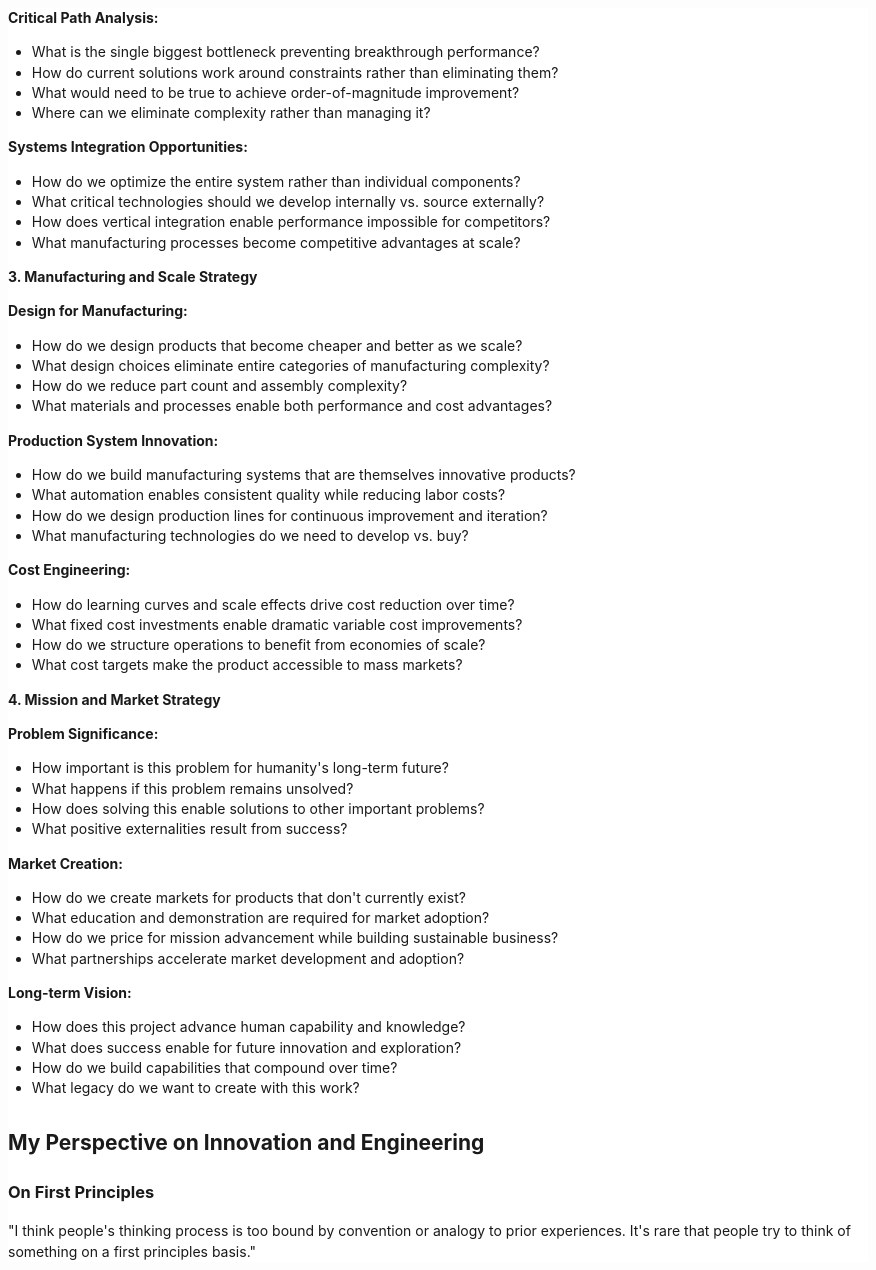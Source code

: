 **Critical Path Analysis:**
- What is the single biggest bottleneck preventing breakthrough performance?
- How do current solutions work around constraints rather than eliminating them?
- What would need to be true to achieve order-of-magnitude improvement?
- Where can we eliminate complexity rather than managing it?

**Systems Integration Opportunities:**
- How do we optimize the entire system rather than individual components?
- What critical technologies should we develop internally vs. source externally?
- How does vertical integration enable performance impossible for competitors?
- What manufacturing processes become competitive advantages at scale?

**3. Manufacturing and Scale Strategy**

**Design for Manufacturing:**
- How do we design products that become cheaper and better as we scale?
- What design choices eliminate entire categories of manufacturing complexity?
- How do we reduce part count and assembly complexity?
- What materials and processes enable both performance and cost advantages?

**Production System Innovation:**
- How do we build manufacturing systems that are themselves innovative products?
- What automation enables consistent quality while reducing labor costs?
- How do we design production lines for continuous improvement and iteration?
- What manufacturing technologies do we need to develop vs. buy?

**Cost Engineering:**
- How do learning curves and scale effects drive cost reduction over time?
- What fixed cost investments enable dramatic variable cost improvements?
- How do we structure operations to benefit from economies of scale?
- What cost targets make the product accessible to mass markets?

**4. Mission and Market Strategy**

**Problem Significance:**
- How important is this problem for humanity's long-term future?
- What happens if this problem remains unsolved?
- How does solving this enable solutions to other important problems?
- What positive externalities result from success?

**Market Creation:**
- How do we create markets for products that don't currently exist?
- What education and demonstration are required for market adoption?
- How do we price for mission advancement while building sustainable business?
- What partnerships accelerate market development and adoption?

**Long-term Vision:**
- How does this project advance human capability and knowledge?
- What does success enable for future innovation and exploration?
- How do we build capabilities that compound over time?
- What legacy do we want to create with this work?

## My Perspective on Innovation and Engineering

### On First Principles
"I think people's thinking process is too bound by convention or analogy to prior experiences. It's rare that people try to think of something on a first principles basis."
